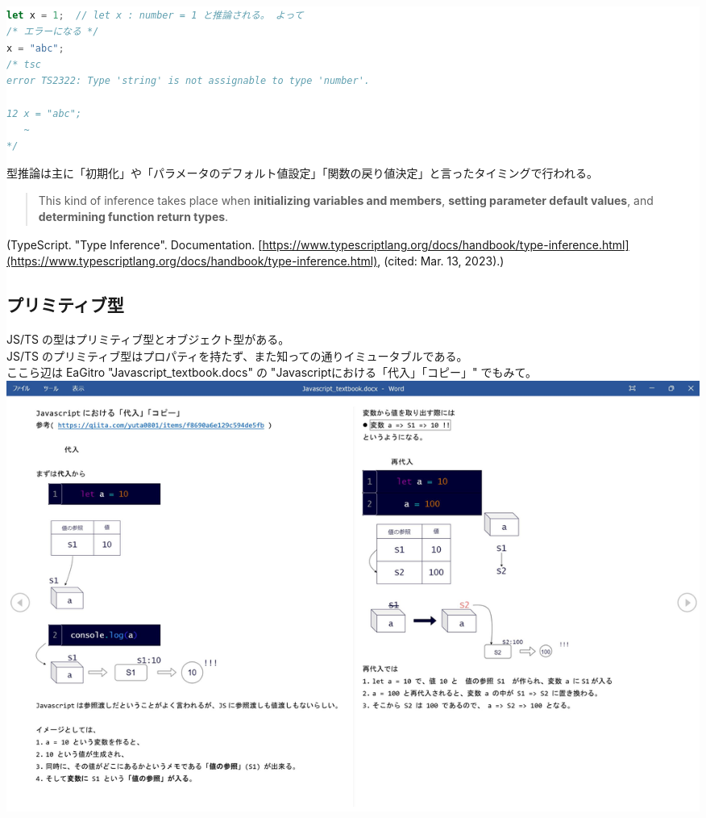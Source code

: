 ```TypeScript
let x = 1;  // let x : number = 1 と推論される。 よって
/* エラーになる */
x = "abc";
/* tsc
error TS2322: Type 'string' is not assignable to type 'number'.

12 x = "abc";
   ~
*/
```

型推論は主に「初期化」や「パラメータのデフォルト値設定」「関数の戻り値決定」と言ったタイミングで行われる。

> This kind of inference takes place when **initializing variables and members**, **setting parameter default values**, and **determining function return types**.

(TypeScript. "Type Inference". Documentation.  [https://www.typescriptlang.org/docs/handbook/type-inference.html](https://www.typescriptlang.org/docs/handbook/type-inference.html), (cited: Mar. 13, 2023).)





## プリミティブ型

JS/TS の型はプリミティブ型とオブジェクト型がある。  
JS/TS のプリミティブ型はプロパティを持たず、また知っての通りイミュータブルである。   
ここら辺は EaGitro "Javascript_textbook.docs" の "Javascriptにおける「代入」「コピー」" でもみて。
![Javascriptにおける「代入」「コピー」](./img/JS_textbook_%E4%BB%A3%E5%85%A5_%E3%82%B3%E3%83%94%E3%83%BC.JPG)
